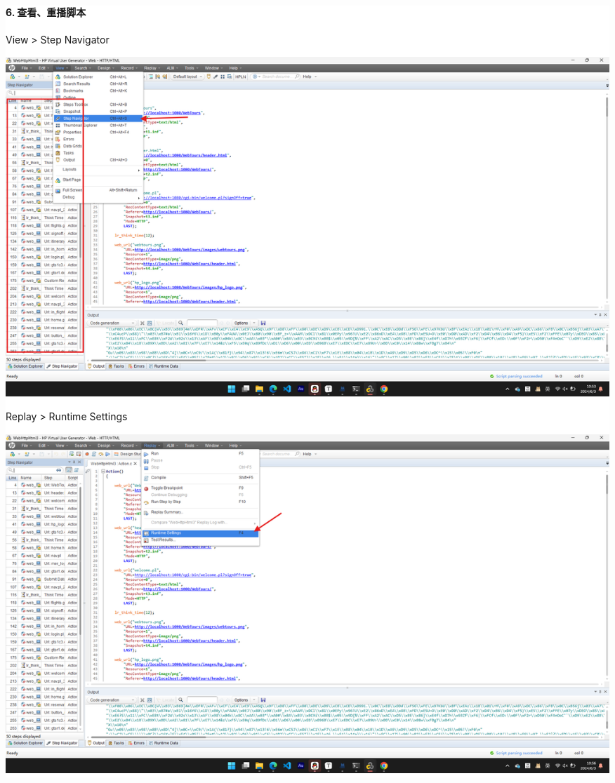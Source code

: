 


#### 6. 查看、重播脚本

View > Step Navigator

![image-20240603105435478](LoadRunner_imgs/image-20240603105435478.png)

Replay > Runtime Settings

![image-20240603105636232](LoadRunner_imgs/image-20240603105636232.png)
